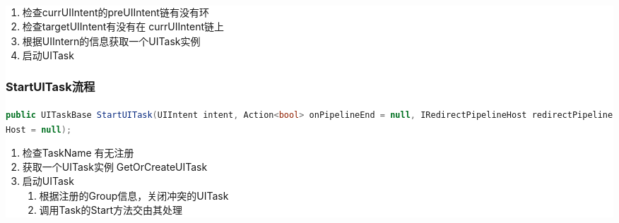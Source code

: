 1. 检查currUIIntent的preUIIntent链有没有环
2. 检查targetUIIntent有没有在 currUIIntent链上
3. 根据UIIntern的信息获取一个UITask实例
4. 启动UITask

### StartUITask流程

```cs
public UITaskBase StartUITask(UIIntent intent, Action<bool> onPipelineEnd = null, IRedirectPipelineHost redirectPipelineHost = null);
```

1. 检查TaskName 有无注册
2. 获取一个UITask实例 GetOrCreateUITask
3. 启动UITask
	1. 根据注册的Group信息，关闭冲突的UITask
	2. 调用Task的Start方法交由其处理